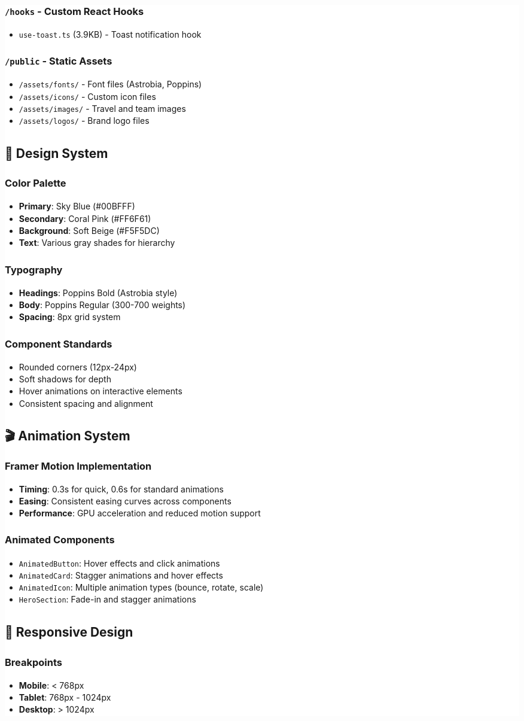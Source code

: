 ### `/hooks` - Custom React Hooks
- `use-toast.ts` (3.9KB) - Toast notification hook

### `/public` - Static Assets
- `/assets/fonts/` - Font files (Astrobia, Poppins)
- `/assets/icons/` - Custom icon files
- `/assets/images/` - Travel and team images
- `/assets/logos/` - Brand logo files

## 🎨 Design System

### Color Palette
- **Primary**: Sky Blue (#00BFFF)
- **Secondary**: Coral Pink (#FF6F61)
- **Background**: Soft Beige (#F5F5DC)
- **Text**: Various gray shades for hierarchy

### Typography
- **Headings**: Poppins Bold (Astrobia style)
- **Body**: Poppins Regular (300-700 weights)
- **Spacing**: 8px grid system

### Component Standards
- Rounded corners (12px-24px)
- Soft shadows for depth
- Hover animations on interactive elements
- Consistent spacing and alignment

## 🎬 Animation System

### Framer Motion Implementation
- **Timing**: 0.3s for quick, 0.6s for standard animations
- **Easing**: Consistent easing curves across components
- **Performance**: GPU acceleration and reduced motion support

### Animated Components
- `AnimatedButton`: Hover effects and click animations
- `AnimatedCard`: Stagger animations and hover effects
- `AnimatedIcon`: Multiple animation types (bounce, rotate, scale)
- `HeroSection`: Fade-in and stagger animations

## 📱 Responsive Design

### Breakpoints
- **Mobile**: < 768px
- **Tablet**: 768px - 1024px
- **Desktop**: > 1024px
